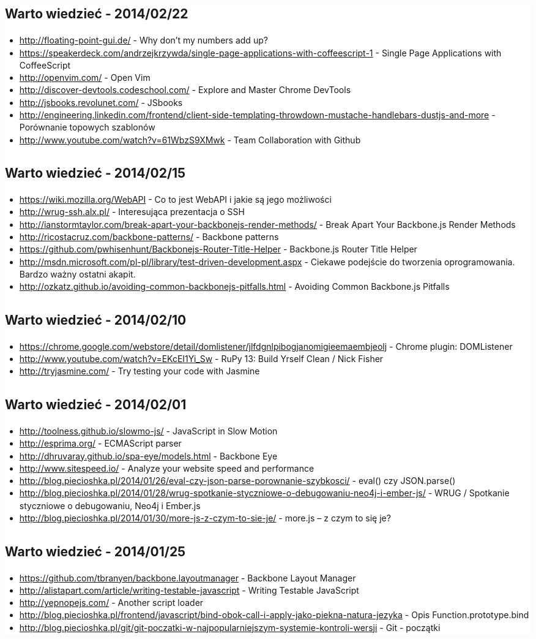 ## Warto wiedzieć - 2014/02/22

 * http://floating-point-gui.de/ - Why don’t my numbers add up?
 * https://speakerdeck.com/andrzejkrzywda/single-page-applications-with-coffeescript-1 - Single Page Applications with CoffeeScript
 * http://openvim.com/ - Open Vim
 * http://discover-devtools.codeschool.com/ - Explore and Master Chrome DevTools
 * http://jsbooks.revolunet.com/ - JSbooks
 * http://engineering.linkedin.com/frontend/client-side-templating-throwdown-mustache-handlebars-dustjs-and-more - Porównanie topowych szablonów
 * http://www.youtube.com/watch?v=61WbzS9XMwk - Team Collaboration with Github

## Warto wiedzieć - 2014/02/15

 * https://wiki.mozilla.org/WebAPI - Co to jest WebAPI i jakie są jego możliwości
 * http://wrug-ssh.alx.pl/ - Interesująca prezentacja o SSH
 * http://ianstormtaylor.com/break-apart-your-backbonejs-render-methods/ - Break Apart Your Backbone.js Render Methods
 * http://ricostacruz.com/backbone-patterns/ - Backbone patterns
 * https://github.com/pwhisenhunt/Backbonejs-Router-Title-Helper - Backbone.js Router Title Helper
 * http://msdn.microsoft.com/pl-pl/library/test-driven-development.aspx - Ciekawe podejście do tworzenia oprogramowania. Bardzo ważny ostatni akapit.
 * http://ozkatz.github.io/avoiding-common-backbonejs-pitfalls.html - Avoiding Common Backbone.js Pitfalls

## Warto wiedzieć - 2014/02/10

 * https://chrome.google.com/webstore/detail/domlistener/jlfdgnlpibogjanomigieemaembjeolj - Chrome plugin: DOMListener
 * http://www.youtube.com/watch?v=EKcEI1Yi_Sw - RuPy 13: Build Yrself Clean / Nick Fisher
 * http://tryjasmine.com/ - Try testing your code with Jasmine

## Warto wiedzieć - 2014/02/01

 * http://toolness.github.io/slowmo-js/ - JavaScript in Slow Motion
 * http://esprima.org/ - ECMAScript parser
 * http://dhruvaray.github.io/spa-eye/models.html - Backbone Eye
 * http://www.sitespeed.io/ - Analyze your website speed and performance
 * http://blog.piecioshka.pl/2014/01/26/eval-czy-json-parse-porownanie-szybkosci/ - eval() czy JSON.parse()
 * http://blog.piecioshka.pl/2014/01/28/wrug-spotkanie-styczniowe-o-debugowaniu-neo4j-i-ember-js/ - WRUG / Spotkanie styczniowe o debugowaniu, Neo4j i Ember.js
 * http://blog.piecioshka.pl/2014/01/30/more-js-z-czym-to-sie-je/ - more.js – z czym to się je?

## Warto wiedzieć - 2014/01/25

 * https://github.com/tbranyen/backbone.layoutmanager - Backbone Layout Manager
 * http://alistapart.com/article/writing-testable-javascript - Writing Testable JavaScript
 * http://yepnopejs.com/ - Another script loader
 * http://blog.piecioshka.pl/frontend/javascript/bind-obok-call-i-apply-jako-piekna-natura-jezyka - Opis Function.prototype.bind
 * http://blog.piecioshka.pl/git/git-poczatki-w-najpopularniejszym-systemie-kontroli-wersji - Git - początki

